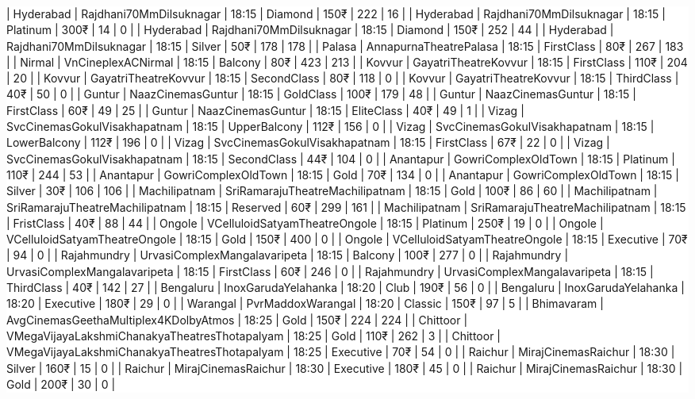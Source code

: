 | Hyderabad     | Rajdhani70MmDilsuknagar                       | 18:15 | Diamond                 |  150₹ |      222 |     16 |
| Hyderabad     | Rajdhani70MmDilsuknagar                       | 18:15 | Platinum                |  300₹ |       14 |      0 |
| Hyderabad     | Rajdhani70MmDilsuknagar                       | 18:15 | Diamond                 |  150₹ |      252 |     44 |
| Hyderabad     | Rajdhani70MmDilsuknagar                       | 18:15 | Silver                  |   50₹ |      178 |    178 |
| Palasa        | AnnapurnaTheatrePalasa                        | 18:15 | FirstClass              |   80₹ |      267 |    183 |
| Nirmal        | VnCineplexACNirmal                            | 18:15 | Balcony                 |   80₹ |      423 |    213 |
| Kovvur        | GayatriTheatreKovvur                          | 18:15 | FirstClass              |  110₹ |      204 |     20 |
| Kovvur        | GayatriTheatreKovvur                          | 18:15 | SecondClass             |   80₹ |      118 |      0 |
| Kovvur        | GayatriTheatreKovvur                          | 18:15 | ThirdClass              |   40₹ |       50 |      0 |
| Guntur        | NaazCinemasGuntur                             | 18:15 | GoldClass               |  100₹ |      179 |     48 |
| Guntur        | NaazCinemasGuntur                             | 18:15 | FirstClass              |   60₹ |       49 |     25 |
| Guntur        | NaazCinemasGuntur                             | 18:15 | EliteClass              |   40₹ |       49 |      1 |
| Vizag         | SvcCinemasGokulVisakhapatnam                  | 18:15 | UpperBalcony            |  112₹ |      156 |      0 |
| Vizag         | SvcCinemasGokulVisakhapatnam                  | 18:15 | LowerBalcony            |  112₹ |      196 |      0 |
| Vizag         | SvcCinemasGokulVisakhapatnam                  | 18:15 | FirstClass              |   67₹ |       22 |      0 |
| Vizag         | SvcCinemasGokulVisakhapatnam                  | 18:15 | SecondClass             |   44₹ |      104 |      0 |
| Anantapur     | GowriComplexOldTown                           | 18:15 | Platinum                |  110₹ |      244 |     53 |
| Anantapur     | GowriComplexOldTown                           | 18:15 | Gold                    |   70₹ |      134 |      0 |
| Anantapur     | GowriComplexOldTown                           | 18:15 | Silver                  |   30₹ |      106 |    106 |
| Machilipatnam | SriRamarajuTheatreMachilipatnam               | 18:15 | Gold                    |  100₹ |       86 |     60 |
| Machilipatnam | SriRamarajuTheatreMachilipatnam               | 18:15 | Reserved                |   60₹ |      299 |    161 |
| Machilipatnam | SriRamarajuTheatreMachilipatnam               | 18:15 | FristClass              |   40₹ |       88 |     44 |
| Ongole        | VCelluloidSatyamTheatreOngole                 | 18:15 | Platinum                |  250₹ |       19 |      0 |
| Ongole        | VCelluloidSatyamTheatreOngole                 | 18:15 | Gold                    |  150₹ |      400 |      0 |
| Ongole        | VCelluloidSatyamTheatreOngole                 | 18:15 | Executive               |   70₹ |       94 |      0 |
| Rajahmundry   | UrvasiComplexMangalavaripeta                  | 18:15 | Balcony                 |  100₹ |      277 |      0 |
| Rajahmundry   | UrvasiComplexMangalavaripeta                  | 18:15 | FirstClass              |   60₹ |      246 |      0 |
| Rajahmundry   | UrvasiComplexMangalavaripeta                  | 18:15 | ThirdClass              |   40₹ |      142 |     27 |
| Bengaluru     | InoxGarudaYelahanka                           | 18:20 | Club                    |  190₹ |       56 |      0 |
| Bengaluru     | InoxGarudaYelahanka                           | 18:20 | Executive               |  180₹ |       29 |      0 |
| Warangal      | PvrMaddoxWarangal                             | 18:20 | Classic                 |  150₹ |       97 |      5 |
| Bhimavaram    | AvgCinemasGeethaMultiplex4KDolbyAtmos         | 18:25 | Gold                    |  150₹ |      224 |    224 |
| Chittoor      | VMegaVijayaLakshmiChanakyaTheatresThotapalyam | 18:25 | Gold                    |  110₹ |      262 |      3 |
| Chittoor      | VMegaVijayaLakshmiChanakyaTheatresThotapalyam | 18:25 | Executive               |   70₹ |       54 |      0 |
| Raichur       | MirajCinemasRaichur                           | 18:30 | Silver                  |  160₹ |       15 |      0 |
| Raichur       | MirajCinemasRaichur                           | 18:30 | Executive               |  180₹ |       45 |      0 |
| Raichur       | MirajCinemasRaichur                           | 18:30 | Gold                    |  200₹ |       30 |      0 |